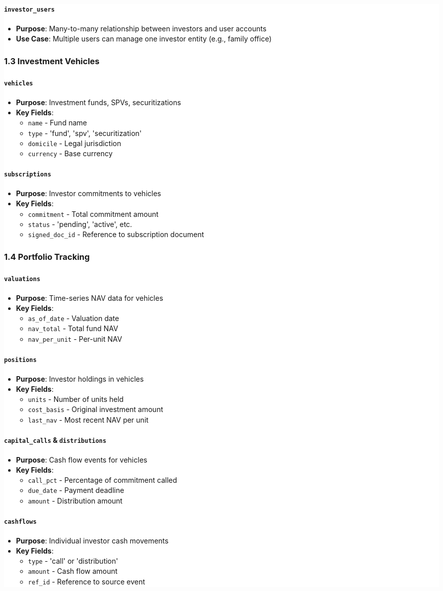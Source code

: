 #### `investor_users`
- **Purpose**: Many-to-many relationship between investors and user accounts
- **Use Case**: Multiple users can manage one investor entity (e.g., family office)

### 1.3 Investment Vehicles

#### `vehicles`
- **Purpose**: Investment funds, SPVs, securitizations
- **Key Fields**:
  - `name` - Fund name
  - `type` - 'fund', 'spv', 'securitization'
  - `domicile` - Legal jurisdiction
  - `currency` - Base currency

#### `subscriptions`
- **Purpose**: Investor commitments to vehicles
- **Key Fields**:
  - `commitment` - Total commitment amount
  - `status` - 'pending', 'active', etc.
  - `signed_doc_id` - Reference to subscription document

### 1.4 Portfolio Tracking

#### `valuations`
- **Purpose**: Time-series NAV data for vehicles
- **Key Fields**:
  - `as_of_date` - Valuation date
  - `nav_total` - Total fund NAV
  - `nav_per_unit` - Per-unit NAV

#### `positions`
- **Purpose**: Investor holdings in vehicles
- **Key Fields**:
  - `units` - Number of units held
  - `cost_basis` - Original investment amount
  - `last_nav` - Most recent NAV per unit

#### `capital_calls` & `distributions`
- **Purpose**: Cash flow events for vehicles
- **Key Fields**:
  - `call_pct` - Percentage of commitment called
  - `due_date` - Payment deadline
  - `amount` - Distribution amount

#### `cashflows`
- **Purpose**: Individual investor cash movements
- **Key Fields**:
  - `type` - 'call' or 'distribution'
  - `amount` - Cash flow amount
  - `ref_id` - Reference to source event
